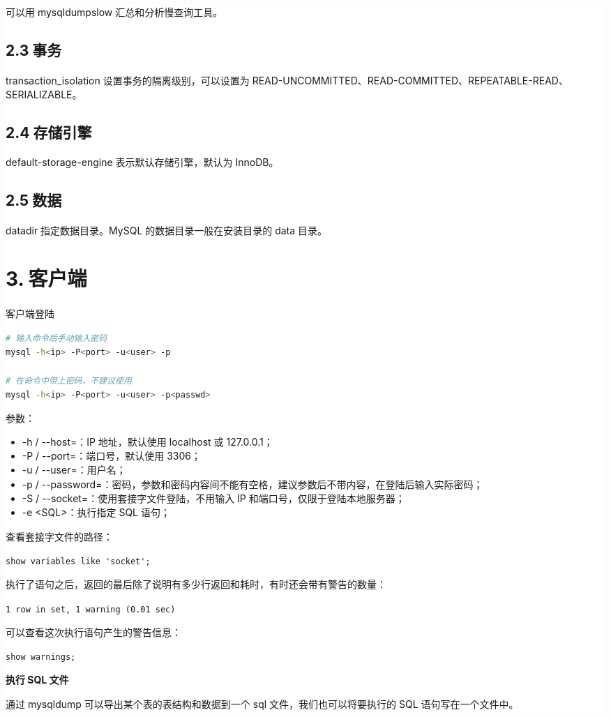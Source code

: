 可以用 mysqldumpslow 汇总和分析慢查询工具。

## 2.3 事务

transaction_isolation 设置事务的隔离级别，可以设置为 READ-UNCOMMITTED、READ-COMMITTED、REPEATABLE-READ、SERIALIZABLE。

## 2.4 存储引擎

default-storage-engine 表示默认存储引擎，默认为 InnoDB。

## 2.5 数据

datadir 指定数据目录。MySQL 的数据目录一般在安装目录的 data 目录。

# 3. 客户端

客户端登陆

```bash
# 输入命令后手动输入密码
mysql -h<ip> -P<port> -u<user> -p

# 在命令中带上密码，不建议使用
mysql -h<ip> -P<port> -u<user> -p<passwd>
```

参数：

* -h / --host=：IP 地址，默认使用 localhost 或 127.0.0.1；
* -P / --port=：端口号，默认使用 3306；
* -u / --user=：用户名；
* -p / --password=：密码，参数和密码内容间不能有空格，建议参数后不带内容，在登陆后输入实际密码；
* -S / --socket=：使用套接字文件登陆，不用输入 IP 和端口号，仅限于登陆本地服务器；
* -e \<SQL\>：执行指定 SQL 语句；

查看套接字文件的路径：

```mysql
show variables like 'socket';
```

执行了语句之后，返回的最后除了说明有多少行返回和耗时，有时还会带有警告的数量：

```mysql
1 row in set, 1 warning (0.01 sec)
```

可以查看这次执行语句产生的警告信息：

```mysql
show warnings;
```

**执行 SQL 文件**

通过 mysqldump 可以导出某个表的表结构和数据到一个 sql 文件，我们也可以将要执行的 SQL 语句写在一个文件中。
